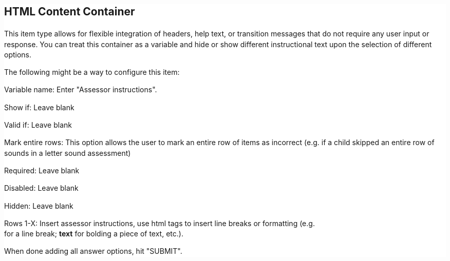 
## HTML Content Container
This item type allows for flexible integration of headers, help text, or transition messages that do not require any user input or response. You can treat this container as a variable and hide or show different instructional text upon the selection of different options.

The following might be a way to configure this item:

Variable name: Enter "Assessor instructions".

Show if: Leave blank

Valid if: Leave blank

Mark entire rows: This option allows the user to mark an entire row of items as incorrect (e.g. if a child skipped an entire row of sounds in a letter sound assessment)

Required: Leave blank

Disabled: Leave blank

Hidden: Leave blank

Rows 1-X: Insert assessor instructions, use html tags to insert line breaks or formatting (e.g. <br> for a line break; <b>text</b> for bolding a piece of text, etc.).

When done adding all answer options, hit "SUBMIT".
